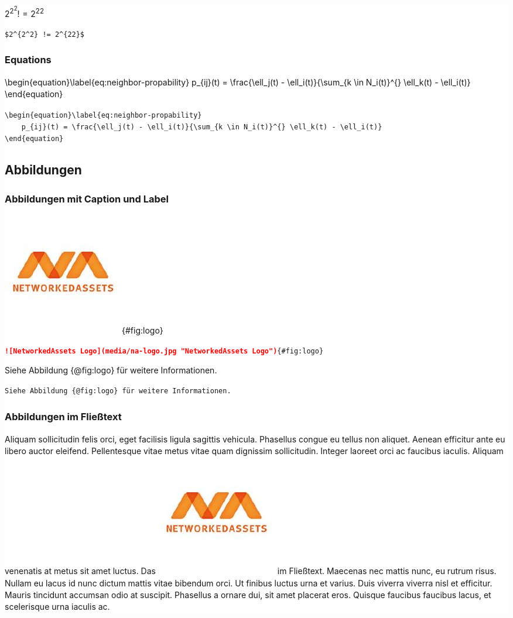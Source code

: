 $2^{2^2} != 2^{22}$
```markdown
$2^{2^2} != 2^{22}$
```

### Equations

\begin{equation}\label{eq:neighbor-propability}
    p_{ij}(t) = \frac{\ell_j(t) - \ell_i(t)}{\sum_{k \in N_i(t)}^{} \ell_k(t) - \ell_i(t)}
\end{equation}
```markdown
\begin{equation}\label{eq:neighbor-propability}
    p_{ij}(t) = \frac{\ell_j(t) - \ell_i(t)}{\sum_{k \in N_i(t)}^{} \ell_k(t) - \ell_i(t)}
\end{equation}
```

## Abbildungen

### Abbildungen mit Caption und Label

![NetworkedAssets Logo](media/na-logo.jpg "NetworkedAssets Logo"){#fig:logo}
```markdown
![NetworkedAssets Logo](media/na-logo.jpg "NetworkedAssets Logo"){#fig:logo}
```

Siehe Abbildung {@fig:logo} für weitere Informationen.
```markdown
Siehe Abbildung {@fig:logo} für weitere Informationen.
```

### Abbildungen im Fließtext

Aliquam sollicitudin felis orci, eget facilisis ligula sagittis vehicula. Phasellus congue eu tellus non aliquet. Aenean efficitur ante eu libero auctor eleifend. Pellentesque vitae metus vitae quam dignissim sollicitudin. Integer laoreet orci ac faucibus iaculis. Aliquam venenatis at metus sit amet luctus. Das ![NetworkedAssets Logo](media/na-logo.jpg "NetworkedAssets Logo") im Fließtext. Maecenas nec mattis nunc, eu rutrum risus. Nullam eu lacus id nunc dictum mattis vitae bibendum orci. Ut finibus luctus urna et varius. Duis viverra viverra nisl et efficitur. Mauris tincidunt accumsan odio at suscipit. Phasellus a ornare dui, sit amet placerat eros. Quisque faucibus faucibus lacus, et scelerisque urna iaculis ac.

